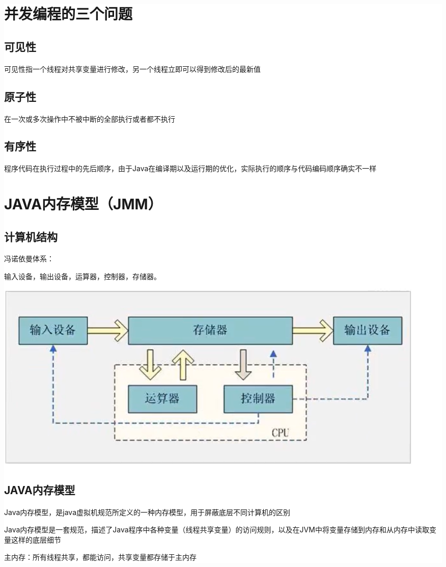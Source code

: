 # 并发编程的三个问题

## 可见性

可见性指一个线程对共享变量进行修改，另一个线程立即可以得到修改后的最新值

## 原子性

在一次或多次操作中不被中断的全部执行或者都不执行

## 有序性

程序代码在执行过程中的先后顺序，由于Java在编译期以及运行期的优化，实际执行的顺序与代码编码顺序确实不一样

# JAVA内存模型（JMM）

## 计算机结构

冯诺依曼体系：

输入设备，输出设备，运算器，控制器，存储器。

![1580648313717](Synchronized.assets/1580648313717.png)

## JAVA内存模型

Java内存模型，是java虚拟机规范所定义的一种内存模型，用于屏蔽底层不同计算机的区别

Java内存模型是一套规范，描述了Java程序中各种变量（线程共享变量）的访问规则，以及在JVM中将变量存储到内存和从内存中读取变量这样的底层细节

主内存：所有线程共享，都能访问，共享变量都存储于主内存
